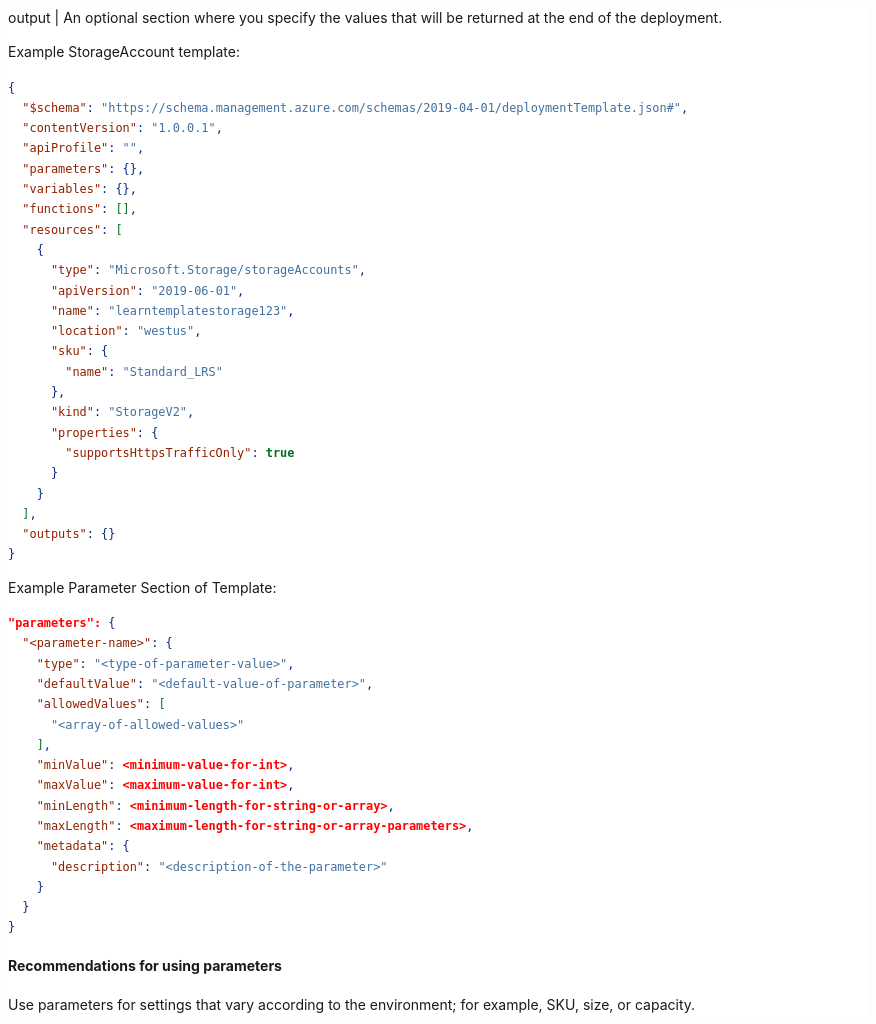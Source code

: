 output | An optional section where you specify the values that will be returned at the end of the deployment.

Example StorageAccount template:

~~~json
{
  "$schema": "https://schema.management.azure.com/schemas/2019-04-01/deploymentTemplate.json#",
  "contentVersion": "1.0.0.1",
  "apiProfile": "",
  "parameters": {},
  "variables": {},
  "functions": [],
  "resources": [
    {
      "type": "Microsoft.Storage/storageAccounts",
      "apiVersion": "2019-06-01",
      "name": "learntemplatestorage123",
      "location": "westus",
      "sku": {
        "name": "Standard_LRS"
      },
      "kind": "StorageV2",
      "properties": {
        "supportsHttpsTrafficOnly": true
      }
    }
  ],
  "outputs": {}
}
~~~

Example Parameter Section of Template:

~~~json
"parameters": {
  "<parameter-name>": {
    "type": "<type-of-parameter-value>",
    "defaultValue": "<default-value-of-parameter>",
    "allowedValues": [
      "<array-of-allowed-values>"
    ],
    "minValue": <minimum-value-for-int>,
    "maxValue": <maximum-value-for-int>,
    "minLength": <minimum-length-for-string-or-array>,
    "maxLength": <maximum-length-for-string-or-array-parameters>,
    "metadata": {
      "description": "<description-of-the-parameter>"
    }
  }
}
~~~

#### Recommendations for using parameters
Use parameters for settings that vary according to the environment; for example, SKU, size, or capacity.
